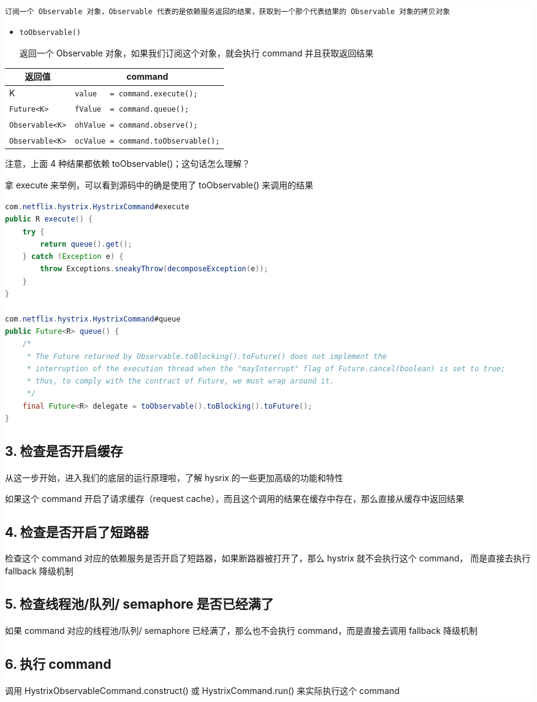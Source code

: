     订阅一个 Observable 对象，Observable 代表的是依赖服务返回的结果，获取到一个那个代表结果的 Observable 对象的拷贝对象
- `toObservable()`

    返回一个 Observable 对象，如果我们订阅这个对象，就会执行 command 并且获取返回结果

返回值          | command
----------------|------------------------------------
K               | `value   = command.execute();`
`Future<K>`     | `fValue  = command.queue();`
`Observable<K>` | `ohValue = command.observe();`
`Observable<K>` | `ocValue = command.toObservable();`

注意，上面 4 种结果都依赖 toObservable()；这句话怎么理解？

拿 execute 来举例，可以看到源码中的确是使用了 toObservable() 来调用的结果

```java
com.netflix.hystrix.HystrixCommand#execute
public R execute() {
    try {
        return queue().get();
    } catch (Exception e) {
        throw Exceptions.sneakyThrow(decomposeException(e));
    }
}

com.netflix.hystrix.HystrixCommand#queue
public Future<R> queue() {
    /*
     * The Future returned by Observable.toBlocking().toFuture() does not implement the
     * interruption of the execution thread when the "mayInterrupt" flag of Future.cancel(boolean) is set to true;
     * thus, to comply with the contract of Future, we must wrap around it.
     */
    final Future<R> delegate = toObservable().toBlocking().toFuture();
}
```

## 3. 检查是否开启缓存
从这一步开始，进入我们的底层的运行原理啦，了解 hysrix 的一些更加高级的功能和特性

如果这个 command 开启了请求缓存（request cache），而且这个调用的结果在缓存中存在，那么直接从缓存中返回结果

## 4. 检查是否开启了短路器
检查这个 command 对应的依赖服务是否开启了短路器，如果断路器被打开了，那么 hystrix 就不会执行这个 command，
而是直接去执行 fallback 降级机制

## 5. 检查线程池/队列/ semaphore 是否已经满了
如果 command 对应的线程池/队列/ semaphore 已经满了，那么也不会执行 command，而是直接去调用 fallback 降级机制

## 6. 执行 command
调用 HystrixObservableCommand.construct() 或 HystrixCommand.run() 来实际执行这个 command
